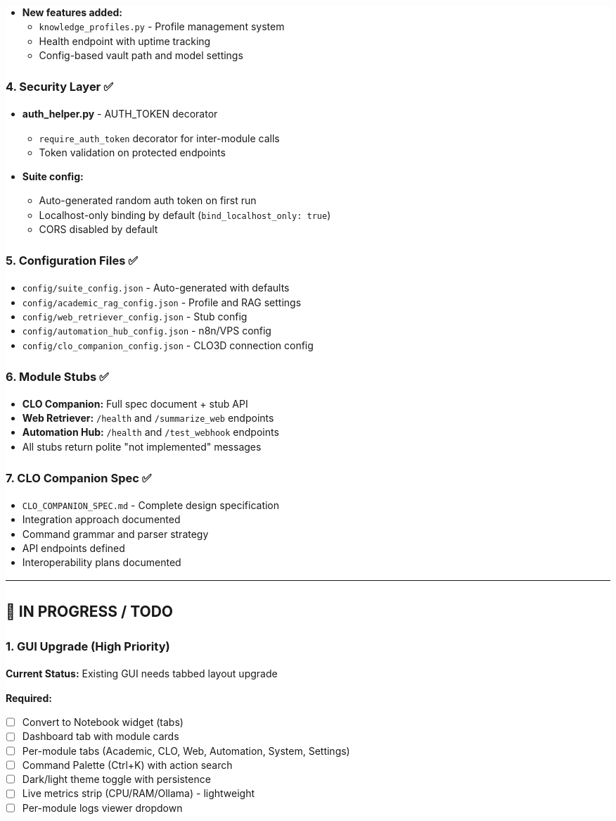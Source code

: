 - **New features added:**
  - `knowledge_profiles.py` - Profile management system
  - Health endpoint with uptime tracking
  - Config-based vault path and model settings

### 4. Security Layer ✅
- **auth_helper.py** - AUTH_TOKEN decorator
  - `require_auth_token` decorator for inter-module calls
  - Token validation on protected endpoints
  
- **Suite config:**
  - Auto-generated random auth token on first run
  - Localhost-only binding by default (`bind_localhost_only: true`)
  - CORS disabled by default

### 5. Configuration Files ✅
- `config/suite_config.json` - Auto-generated with defaults
- `config/academic_rag_config.json` - Profile and RAG settings
- `config/web_retriever_config.json` - Stub config
- `config/automation_hub_config.json` - n8n/VPS config
- `config/clo_companion_config.json` - CLO3D connection config

### 6. Module Stubs ✅
- **CLO Companion:** Full spec document + stub API
- **Web Retriever:** `/health` and `/summarize_web` endpoints
- **Automation Hub:** `/health` and `/test_webhook` endpoints
- All stubs return polite "not implemented" messages

### 7. CLO Companion Spec ✅
- `CLO_COMPANION_SPEC.md` - Complete design specification
- Integration approach documented
- Command grammar and parser strategy
- API endpoints defined
- Interoperability plans documented

---

## 🚧 **IN PROGRESS / TODO**

### 1. GUI Upgrade (High Priority)
**Current Status:** Existing GUI needs tabbed layout upgrade

**Required:**
- [ ] Convert to Notebook widget (tabs)
- [ ] Dashboard tab with module cards
- [ ] Per-module tabs (Academic, CLO, Web, Automation, System, Settings)
- [ ] Command Palette (Ctrl+K) with action search
- [ ] Dark/light theme toggle with persistence
- [ ] Live metrics strip (CPU/RAM/Ollama) - lightweight
- [ ] Per-module logs viewer dropdown
